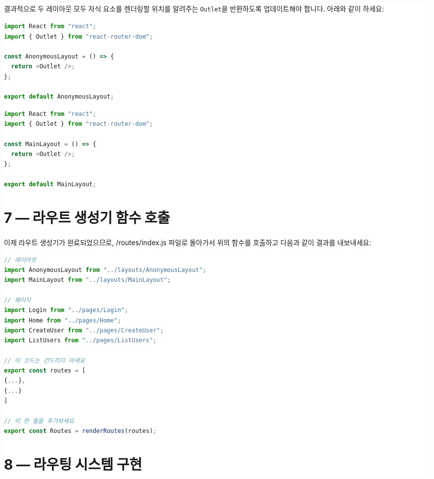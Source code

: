 결과적으로 두 레이아웃 모두 자식 요소를 렌더링할 위치를 알려주는 `Outlet`을 반환하도록 업데이트해야 합니다. 아래와 같이 하세요:

```js
import React from "react";
import { Outlet } from "react-router-dom";

const AnonymousLayout = () => {
  return <Outlet />;
};

export default AnonymousLayout;
```

```js
import React from "react";
import { Outlet } from "react-router-dom";

const MainLayout = () => {
  return <Outlet />;
};

export default MainLayout;
```

<div class="content-ad"></div>

# 7 — 라우트 생성기 함수 호출

이제 라우트 생성기가 완료되었으므로, /routes/index.js 파일로 돌아가서 위의 함수를 호출하고 다음과 같이 결과를 내보내세요:

```js
// 레이아웃
import AnonymousLayout from "../layouts/AnonymousLayout";
import MainLayout from "../layouts/MainLayout";

// 페이지
import Login from "../pages/Login";
import Home from "../pages/Home";
import CreateUser from "../pages/CreateUser";
import ListUsers from "../pages/ListUsers";

// 이 코드는 건드리지 마세요
export const routes = [
{...},
{...}
]

// 이 한 줄을 추가하세요
export const Routes = renderRoutes(routes);
```

# 8 — 라우팅 시스템 구현
